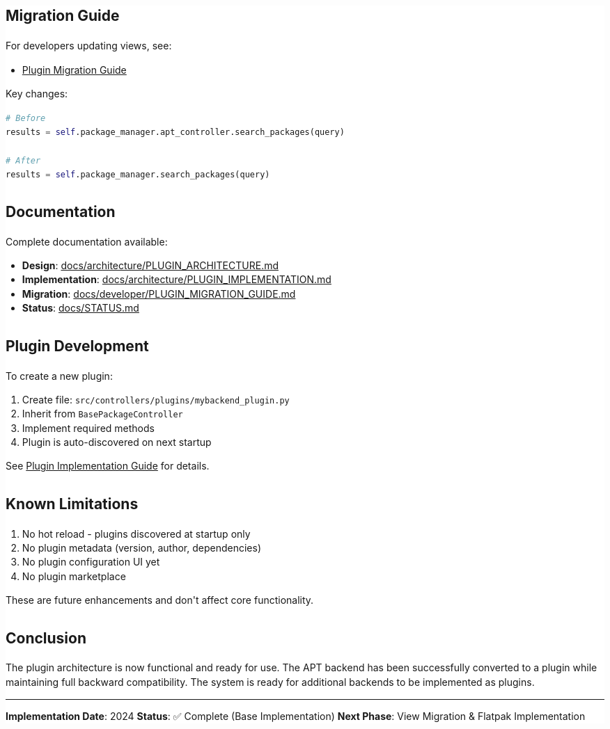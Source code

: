 ## Migration Guide

For developers updating views, see:
- [Plugin Migration Guide](docs/developer/PLUGIN_MIGRATION_GUIDE.md)

Key changes:
```python
# Before
results = self.package_manager.apt_controller.search_packages(query)

# After
results = self.package_manager.search_packages(query)
```

## Documentation

Complete documentation available:
- **Design**: [docs/architecture/PLUGIN_ARCHITECTURE.md](docs/architecture/PLUGIN_ARCHITECTURE.md)
- **Implementation**: [docs/architecture/PLUGIN_IMPLEMENTATION.md](docs/architecture/PLUGIN_IMPLEMENTATION.md)
- **Migration**: [docs/developer/PLUGIN_MIGRATION_GUIDE.md](docs/developer/PLUGIN_MIGRATION_GUIDE.md)
- **Status**: [docs/STATUS.md](docs/STATUS.md)

## Plugin Development

To create a new plugin:

1. Create file: `src/controllers/plugins/mybackend_plugin.py`
2. Inherit from `BasePackageController`
3. Implement required methods
4. Plugin is auto-discovered on next startup

See [Plugin Implementation Guide](docs/architecture/PLUGIN_IMPLEMENTATION.md) for details.

## Known Limitations

1. No hot reload - plugins discovered at startup only
2. No plugin metadata (version, author, dependencies)
3. No plugin configuration UI yet
4. No plugin marketplace

These are future enhancements and don't affect core functionality.

## Conclusion

The plugin architecture is now functional and ready for use. The APT backend has been successfully converted to a plugin while maintaining full backward compatibility. The system is ready for additional backends to be implemented as plugins.

---

**Implementation Date**: 2024
**Status**: ✅ Complete (Base Implementation)
**Next Phase**: View Migration & Flatpak Implementation
